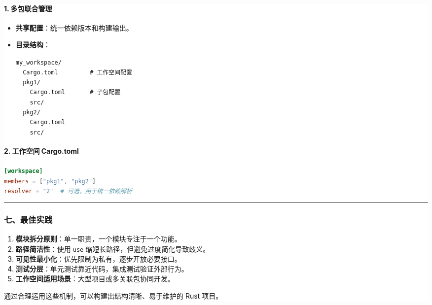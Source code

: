 #### 1. 多包联合管理

- **共享配置**：统一依赖版本和构建输出。
- **目录结构**：

  ```txt
  my_workspace/
    Cargo.toml         # 工作空间配置
    pkg1/
      Cargo.toml       # 子包配置
      src/
    pkg2/
      Cargo.toml
      src/
  ```

#### 2. 工作空间 Cargo.toml

```toml
[workspace]
members = ["pkg1", "pkg2"]
resolver = "2"  # 可选，用于统一依赖解析
```

---

### 七、最佳实践

1. **模块拆分原则**：单一职责，一个模块专注于一个功能。
2. **路径简洁性**：使用 `use` 缩短长路径，但避免过度简化导致歧义。
3. **可见性最小化**：优先限制为私有，逐步开放必要接口。
4. **测试分层**：单元测试靠近代码，集成测试验证外部行为。
5. **工作空间适用场景**：大型项目或多关联包协同开发。

通过合理运用这些机制，可以构建出结构清晰、易于维护的 Rust 项目。

